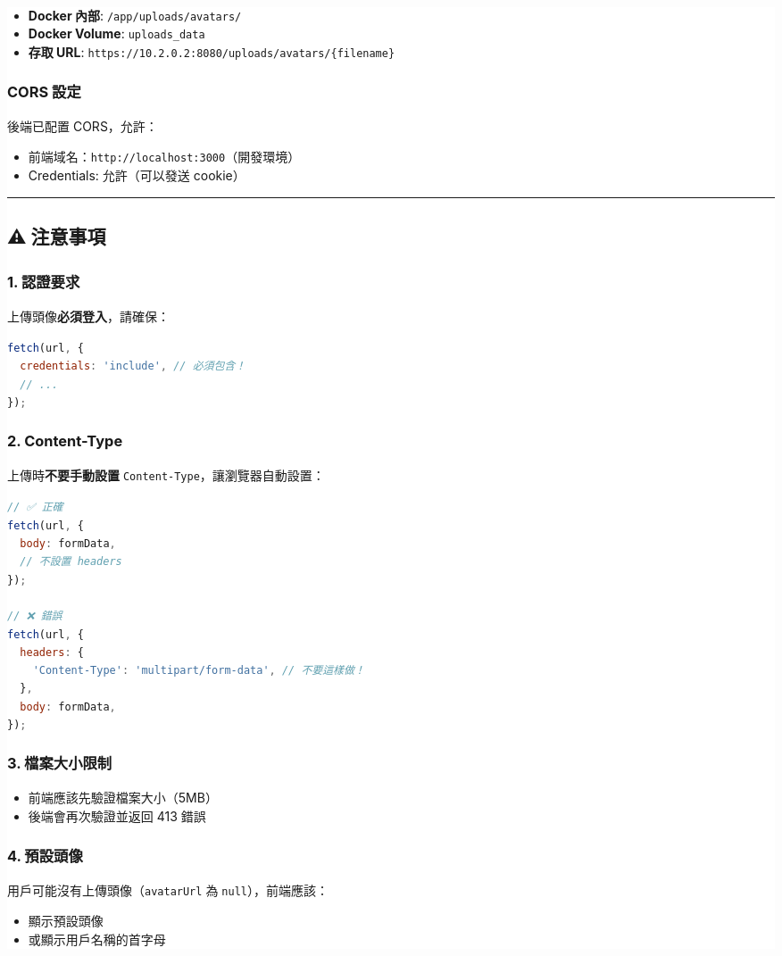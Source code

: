 - **Docker 內部**: `/app/uploads/avatars/`
- **Docker Volume**: `uploads_data`
- **存取 URL**: `https://10.2.0.2:8080/uploads/avatars/{filename}`

### CORS 設定

後端已配置 CORS，允許：
- 前端域名：`http://localhost:3000`（開發環境）
- Credentials: 允許（可以發送 cookie）

---

## ⚠️ 注意事項

### 1. 認證要求

上傳頭像**必須登入**，請確保：
```javascript
fetch(url, {
  credentials: 'include', // 必須包含！
  // ...
});
```

### 2. Content-Type

上傳時**不要手動設置** `Content-Type`，讓瀏覽器自動設置：

```javascript
// ✅ 正確
fetch(url, {
  body: formData,
  // 不設置 headers
});

// ❌ 錯誤
fetch(url, {
  headers: {
    'Content-Type': 'multipart/form-data', // 不要這樣做！
  },
  body: formData,
});
```

### 3. 檔案大小限制

- 前端應該先驗證檔案大小（5MB）
- 後端會再次驗證並返回 413 錯誤

### 4. 預設頭像

用戶可能沒有上傳頭像（`avatarUrl` 為 `null`），前端應該：
- 顯示預設頭像
- 或顯示用戶名稱的首字母

